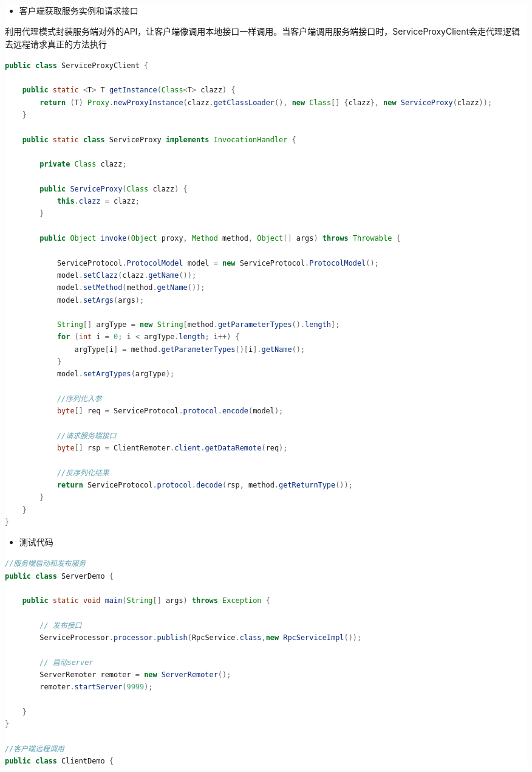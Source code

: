 - 客户端获取服务实例和请求接口

利用代理模式封装服务端对外的API，让客户端像调用本地接口一样调用。当客户端调用服务端接口时，ServiceProxyClient会走代理逻辑去远程请求真正的方法执行
```java
public class ServiceProxyClient {

    public static <T> T getInstance(Class<T> clazz) {
        return (T) Proxy.newProxyInstance(clazz.getClassLoader(), new Class[] {clazz}, new ServiceProxy(clazz));
    }

    public static class ServiceProxy implements InvocationHandler {

        private Class clazz;

        public ServiceProxy(Class clazz) {
            this.clazz = clazz;
        }

        public Object invoke(Object proxy, Method method, Object[] args) throws Throwable {

            ServiceProtocol.ProtocolModel model = new ServiceProtocol.ProtocolModel();
            model.setClazz(clazz.getName());
            model.setMethod(method.getName());
            model.setArgs(args);

            String[] argType = new String[method.getParameterTypes().length];
            for (int i = 0; i < argType.length; i++) {
                argType[i] = method.getParameterTypes()[i].getName();
            }
            model.setArgTypes(argType);

            //序列化入参
            byte[] req = ServiceProtocol.protocol.encode(model);

            //请求服务端接口
            byte[] rsp = ClientRemoter.client.getDataRemote(req);

            //反序列化结果
            return ServiceProtocol.protocol.decode(rsp, method.getReturnType());
        }
    }
}
```

- 测试代码
```java
//服务端启动和发布服务
public class ServerDemo {

    public static void main(String[] args) throws Exception {

        // 发布接口
        ServiceProcessor.processor.publish(RpcService.class,new RpcServiceImpl());

        // 启动server
        ServerRemoter remoter = new ServerRemoter();
        remoter.startServer(9999);

    }
}

//客户端远程调用
public class ClientDemo {

```